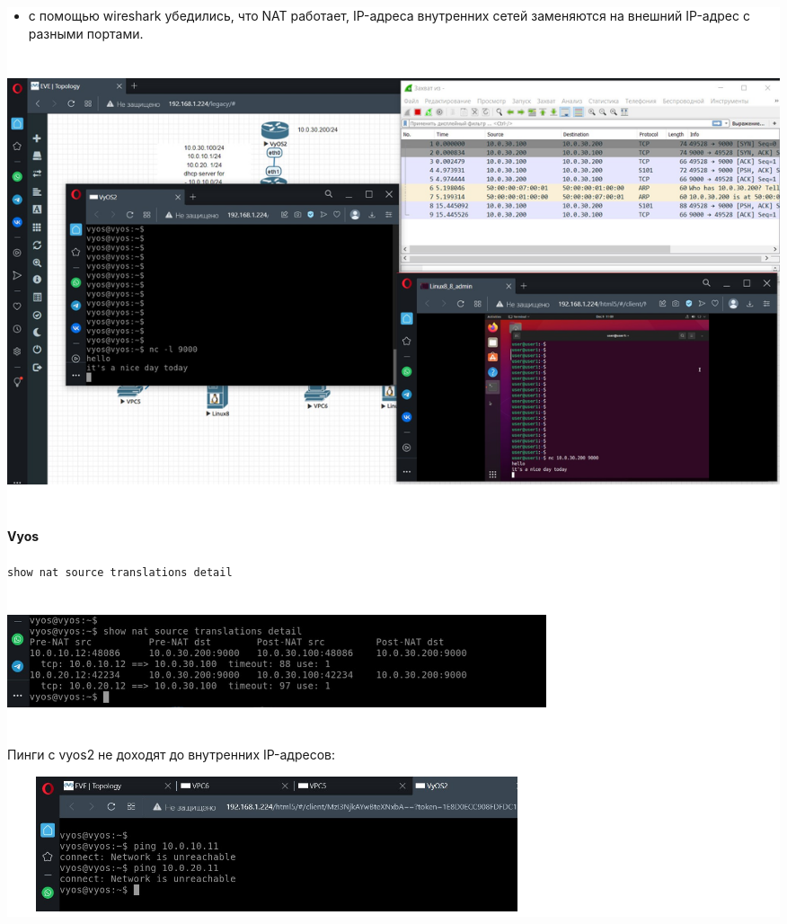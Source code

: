 - с помощью wireshark убедились, что NAT работает, IP-адреса внутренних сетей заменяются на внешний IP-адрес с разными портами.

<img src="https://github.com/AnyaAkhmatova/nets/blob/main/hw3/images/exp2.jpg" width="1000" height="500">

#### Vyos
```
show nat source translations detail
```
<img src="https://github.com/AnyaAkhmatova/nets/blob/main/hw3/images/vyos_nat_translations.jpg" width="600" height="150">

Пинги с vyos2 не доходят до внутренних IP-адресов:

<img src="https://github.com/AnyaAkhmatova/nets/blob/main/hw3/images/vyos2_unreachable.jpg" width="600" height="150">
